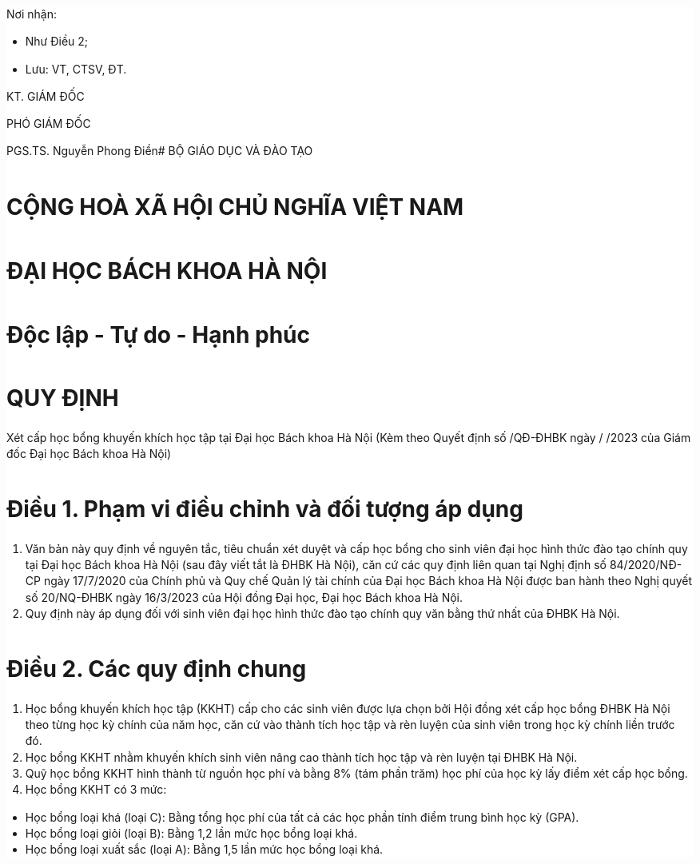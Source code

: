 Nơi nhận:

- Như Điều 2;

- Lưu: VT, CTSV, ĐT.

KT. GIÁM ĐỐC

PHÓ GIÁM ĐỐC

PGS.TS. Nguyễn Phong Điền# BỘ GIÁO DỤC VÀ ĐÀO TẠO

# CỘNG HOÀ XÃ HỘI CHỦ NGHĨA VIỆT NAM

# ĐẠI HỌC BÁCH KHOA HÀ NỘI

# Độc lập - Tự do - Hạnh phúc

# QUY ĐỊNH

Xét cấp học bổng khuyến khích học tập tại Đại học Bách khoa Hà Nội (Kèm theo Quyết định số /QĐ-ĐHBK ngày / /2023 của Giám đốc Đại học Bách khoa Hà Nội)

# Điều 1. Phạm vi điều chỉnh và đối tượng áp dụng

1. Văn bản này quy định về nguyên tắc, tiêu chuẩn xét duyệt và cấp học bổng cho sinh viên đại học hình thức đào tạo chính quy tại Đại học Bách khoa Hà Nội (sau đây viết tắt là ĐHBK Hà Nội), căn cứ các quy định liên quan tại Nghị định số 84/2020/NĐ-CP ngày 17/7/2020 của Chính phủ và Quy chế Quản lý tài chính của Đại học Bách khoa Hà Nội được ban hành theo Nghị quyết số 20/NQ-ĐHBK ngày 16/3/2023 của Hội đồng Đại học, Đại học Bách khoa Hà Nội.
2. Quy định này áp dụng đối với sinh viên đại học hình thức đào tạo chính quy văn bằng thứ nhất của ĐHBK Hà Nội.

# Điều 2. Các quy định chung

1. Học bổng khuyến khích học tập (KKHT) cấp cho các sinh viên được lựa chọn bởi Hội đồng xét cấp học bổng ĐHBK Hà Nội theo từng học kỳ chính của năm học, căn cứ vào thành tích học tập và rèn luyện của sinh viên trong học kỳ chính liền trước đó.
2. Học bổng KKHT nhằm khuyến khích sinh viên nâng cao thành tích học tập và rèn luyện tại ĐHBK Hà Nội.
3. Quỹ học bổng KKHT hình thành từ nguồn học phí và bằng 8% (tám phần trăm) học phí của học kỳ lấy điểm xét cấp học bổng.
4. Học bổng KKHT có 3 mức:
- Học bổng loại khá (loại C): Bằng tổng học phí của tất cả các học phần tính điểm trung bình học kỳ (GPA).
- Học bổng loại giỏi (loại B): Bằng 1,2 lần mức học bổng loại khá.
- Học bổng loại xuất sắc (loại A): Bằng 1,5 lần mức học bổng loại khá.
